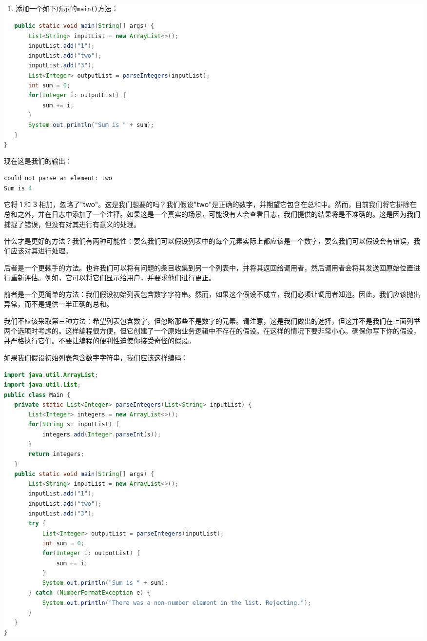 ```java
```

1.  添加一个如下所示的`main()`方法：

```java
   public static void main(String[] args) {
       List<String> inputList = new ArrayList<>();
       inputList.add("1");
       inputList.add("two");
       inputList.add("3");
       List<Integer> outputList = parseIntegers(inputList);
       int sum = 0;
       for(Integer i: outputList) {
           sum += i;
       }
       System.out.println("Sum is " + sum);
   }
}
```

现在这是我们的输出：

```java
could not parse an element: two
Sum is 4
```

它将 1 和 3 相加，忽略了"two"。这是我们想要的吗？我们假设"two"是正确的数字，并期望它包含在总和中。然而，目前我们将它排除在总和之外，并在日志中添加了一个注释。如果这是一个真实的场景，可能没有人会查看日志，我们提供的结果将是不准确的。这是因为我们捕捉了错误，但没有对其进行有意义的处理。

什么才是更好的方法？我们有两种可能性：要么我们可以假设列表中的每个元素实际上都应该是一个数字，要么我们可以假设会有错误，我们应该对其进行处理。

后者是一个更棘手的方法。也许我们可以将有问题的条目收集到另一个列表中，并将其返回给调用者，然后调用者会将其发送回原始位置进行重新评估。例如，它可以将它们显示给用户，并要求他们进行更正。

前者是一个更简单的方法：我们假设初始列表包含数字字符串。然而，如果这个假设不成立，我们必须让调用者知道。因此，我们应该抛出异常，而不是提供一半正确的总和。

我们不应该采取第三种方法：希望列表包含数字，但忽略那些不是数字的元素。请注意，这是我们做出的选择，但这并不是我们在上面列举两个选项时考虑的。这样编程很方便，但它创建了一个原始业务逻辑中不存在的假设。在这样的情况下要非常小心。确保你写下你的假设，并严格执行它们。不要让编程的便利性迫使你接受奇怪的假设。

如果我们假设初始列表包含数字字符串，我们应该这样编码：

```java
import java.util.ArrayList;
import java.util.List;
public class Main {
   private static List<Integer> parseIntegers(List<String> inputList) {
       List<Integer> integers = new ArrayList<>();
       for(String s: inputList) {
           integers.add(Integer.parseInt(s));
       }
       return integers;
   }
   public static void main(String[] args) {
       List<String> inputList = new ArrayList<>();
       inputList.add("1");
       inputList.add("two");
       inputList.add("3");
       try {
           List<Integer> outputList = parseIntegers(inputList);
           int sum = 0;
           for(Integer i: outputList) {
               sum += i;
           }
           System.out.println("Sum is " + sum);
       } catch (NumberFormatException e) {
           System.out.println("There was a non-number element in the list. Rejecting.");
       }
   }
}
```